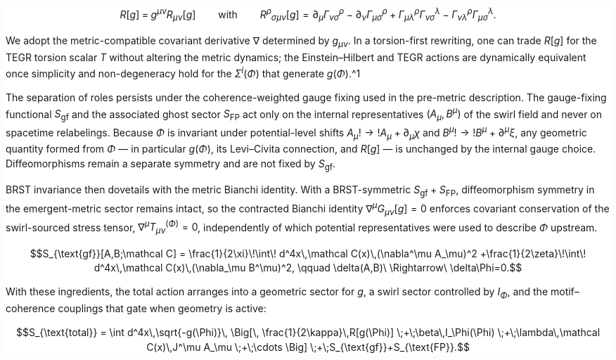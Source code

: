 ```math
R[g] \;=\; g^{\mu\nu} R_{\mu\nu}[g]
\qquad\text{with}\qquad
R^\rho{}_{\sigma\mu\nu}[g]
=
\partial_\mu \Gamma^\rho_{\nu\sigma}
-\partial_\nu \Gamma^\rho_{\mu\sigma}
+\Gamma^\rho_{\mu\lambda}\Gamma^\lambda_{\nu\sigma}
-\Gamma^\rho_{\nu\lambda}\Gamma^\lambda_{\mu\sigma}.
```

We adopt the metric-compatible covariant derivative $\nabla$ determined by $g_{\mu\nu}$. In a torsion-first rewriting, one can trade $R[g]$ for the TEGR torsion scalar $T$ without altering the metric dynamics; the Einstein–Hilbert and TEGR actions are dynamically equivalent once simplicity and non-degeneracy hold for the $\Sigma^i(\Phi)$ that generate $g(\Phi)$.^1

The separation of roles persists under the coherence-weighted gauge fixing used in the pre-metric description. The gauge-fixing functional $S_{\text{gf}}$ and the associated ghost sector $S_{\text{FP}}$ act only on the internal representatives $(A_\mu,B^\mu)$ of the swirl field and never on spacetime relabelings. Because $\Phi$ is invariant under potential-level shifts $A_\mu!\to!A_\mu+\partial_\mu\chi$ and $B^\mu!\to!B^\mu+\partial^\mu\xi$, any geometric quantity formed from $\Phi$ — in particular $g(\Phi)$, its Levi–Civita connection, and $R[g]$ — is unchanged by the internal gauge choice. Diffeomorphisms remain a separate symmetry and are not fixed by $S_{\text{gf}}$.

BRST invariance then dovetails with the metric Bianchi identity. With a BRST-symmetric $S_{\text{gf}}+S_{\text{FP}}$, diffeomorphism symmetry in the emergent-metric sector remains intact, so the contracted Bianchi identity $\nabla^\mu G_{\mu\nu}[g]=0$ enforces covariant conservation of the swirl-sourced stress tensor,
$\nabla^\mu T^{(\Phi)}_{\mu\nu}=0$, independently of which potential representatives were used to describe $\Phi$ upstream.

```math
S_{\text{gf}}[A,B;\mathcal C]
=
\frac{1}{2\xi}\!\int\! d^4x\,\mathcal C(x)\,(\nabla^\mu A_\mu)^2
+\frac{1}{2\zeta}\!\int\! d^4x\,\mathcal C(x)\,(\nabla_\mu B^\mu)^2,
\qquad
\delta(A,B)\ \Rightarrow\ \delta\Phi=0.
```

With these ingredients, the total action arranges into a geometric sector for $g$, a swirl sector controlled by $I_\Phi$, and the motif–coherence couplings that gate when geometry is active:

```math
S_{\text{total}}
=
\int d^4x\,\sqrt{-g(\Phi)}\,
\Big[\,
\frac{1}{2\kappa}\,R[g(\Phi)]
\;+\;\beta\,I_\Phi(\Phi)
\;+\;\lambda\,\mathcal C(x)\,J^\mu A_\mu
\;+\;\cdots
\Big]
\;+\;S_{\text{gf}}+S_{\text{FP}}.
```


[^fn-2.3-1]: Outside the Gaussian regime, the informational form $\mathcal C_I$ is efficient for near-Gaussian, stationary residuals, while the geometric form $\mathcal C_G$ is more robust for anisotropic gradients or boundary effects. In practice, fit ${\mathcal C_I,\mathcal C_G,\mathcal C_{\tau}}$ jointly and select by predictive score (LOO-CV or WAIC). Strong non-Gaussian tails or multimodality suggest privileging $\mathcal C_G$ or a mixed $\mathcal C_{\tau}$.
[^fn-4.1-urbantke-conds]: Urbantke construction conditions made explicit: (i) Simplicity $\Sigma^i \wedge \Sigma^j = \delta^{ij}V$, (ii) Linear independence of the triad ${\Sigma^i}$, (iii) Non-degeneracy $\det(\varepsilon_{ijk}\Sigma^i_{\mu\alpha}\Sigma^j_{\beta\gamma}\Sigma^k_{\delta\nu}) \neq 0$. Failure of any condition obstructs a well-defined metric from $\Phi$.
[^fn-4.5-recovery]: High-$\mathcal C$ recovery: letting $\mathcal C\to 1$ with bounded $\nabla\mathcal C$ forces $\Phi$-couplings that drive birefringence and ring shifts to zero, reproducing GR shadows and GW propagation. Current non-detections thus map to upper bounds on $|\Phi|^2$ and $|\nabla\mathcal C|$ in the near-horizon region.
[^gauge]: All listed observables — $z_{\mathcal C}$ features, lensing-without-mass textures, CMB $V$-modes, PTA coherence spikes, and GW birefringence — are constructed from $\Phi$-invariant and/or metric-invariant quantities, and are therefore independent of internal gauge choices for the auxiliary potentials.